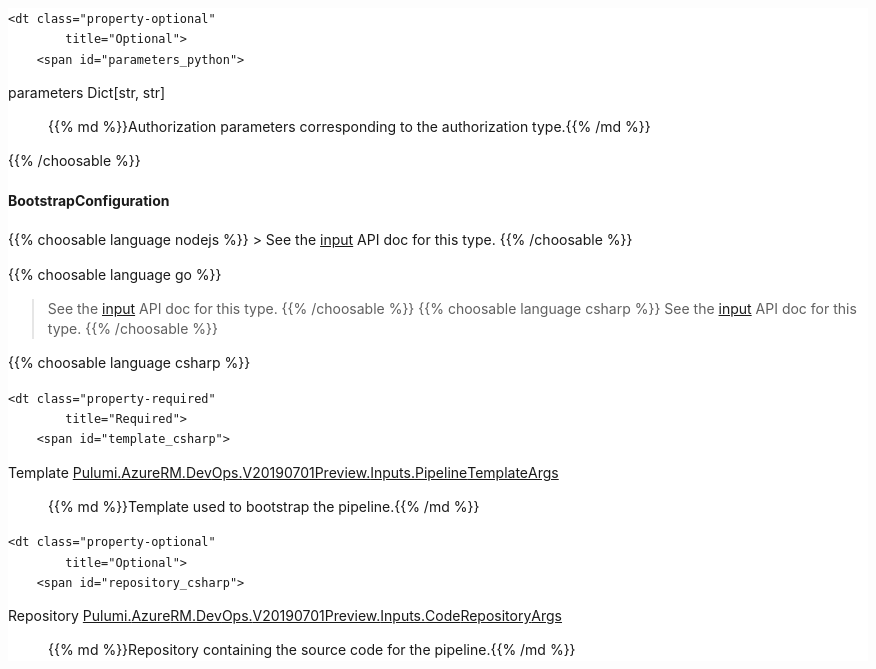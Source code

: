     <dt class="property-optional"
            title="Optional">
        <span id="parameters_python">
<a href="#parameters_python" style="color: inherit; text-decoration: inherit;">parameters</a>
</span> 
        <span class="property-indicator"></span>
        <span class="property-type">Dict[str, str]</span>
    </dt>
    <dd>{{% md %}}Authorization parameters corresponding to the authorization type.{{% /md %}}</dd>

</dl>
{{% /choosable %}}





<h4 id="bootstrapconfiguration">Bootstrap<wbr>Configuration</h4>
{{% choosable language nodejs %}}
> See the <a href="/docs/reference/pkg/nodejs/pulumi/azurerm/types/input/#BootstrapConfiguration">input</a>   API doc for this type.
{{% /choosable %}}

{{% choosable language go %}}
> See the <a href="https://pkg.go.dev/github.com/pulumi/pulumi-azurerm/sdk/go/azurerm/devops/v20190701preview?tab=doc#BootstrapConfigurationArgs">input</a>   API doc for this type.
{{% /choosable %}}
{{% choosable language csharp %}}
> See the <a href="/docs/reference/pkg/dotnet/Pulumi.AzureRM/Pulumi.AzureRM.DevOps.V20190701Preview.Inputs.BootstrapConfigurationArgs.html">input</a>   API doc for this type.
{{% /choosable %}}




{{% choosable language csharp %}}
<dl class="resources-properties">

    <dt class="property-required"
            title="Required">
        <span id="template_csharp">
<a href="#template_csharp" style="color: inherit; text-decoration: inherit;">Template</a>
</span> 
        <span class="property-indicator"></span>
        <span class="property-type"><a href="#pipelinetemplate">Pulumi.<wbr>Azure<wbr>RM.<wbr>Dev<wbr>Ops.<wbr>V20190701Preview.<wbr>Inputs.<wbr>Pipeline<wbr>Template<wbr>Args</a></span>
    </dt>
    <dd>{{% md %}}Template used to bootstrap the pipeline.{{% /md %}}</dd>

    <dt class="property-optional"
            title="Optional">
        <span id="repository_csharp">
<a href="#repository_csharp" style="color: inherit; text-decoration: inherit;">Repository</a>
</span> 
        <span class="property-indicator"></span>
        <span class="property-type"><a href="#coderepository">Pulumi.<wbr>Azure<wbr>RM.<wbr>Dev<wbr>Ops.<wbr>V20190701Preview.<wbr>Inputs.<wbr>Code<wbr>Repository<wbr>Args</a></span>
    </dt>
    <dd>{{% md %}}Repository containing the source code for the pipeline.{{% /md %}}</dd>
